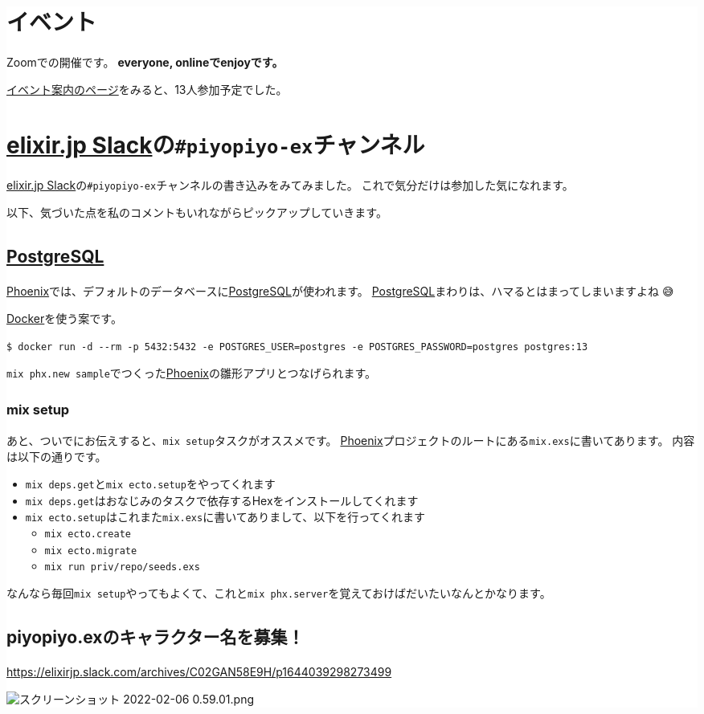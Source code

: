 # イベント

Zoomでの開催です。
**everyone, onlineでenjoyです。**

[イベント案内のページ](https://piyopiyoex.connpass.com/event/235758/)をみると、13人参加予定でした。

# [elixir.jp Slack](https://join.slack.com/t/elixirjp/shared_invite/zt-ae8m5bad-WW69GH1w4iuafm1tKNgd~w)の`#piyopiyo-ex`チャンネル

[elixir.jp Slack](https://join.slack.com/t/elixirjp/shared_invite/zt-ae8m5bad-WW69GH1w4iuafm1tKNgd~w)の`#piyopiyo-ex`チャンネルの書き込みをみてみました。
これで気分だけは参加した気になれます。

以下、気づいた点を私のコメントもいれながらピックアップしていきます。

## [PostgreSQL](https://www.postgresql.org/)

[Phoenix](https://www.phoenixframework.org/)では、デフォルトのデータベースに[PostgreSQL](https://www.postgresql.org/)が使われます。
[PostgreSQL](https://www.postgresql.org/)まわりは、ハマるとはまってしまいますよね :sweat_smile: 

[Docker](https://www.docker.com/)を使う案です。

```
$ docker run -d --rm -p 5432:5432 -e POSTGRES_USER=postgres -e POSTGRES_PASSWORD=postgres postgres:13
```

`mix phx.new sample`でつくった[Phoenix](https://www.phoenixframework.org/)の雛形アプリとつなげられます。


### mix setup

あと、ついでにお伝えすると、`mix setup`タスクがオススメです。
[Phoenix](https://www.phoenixframework.org/)プロジェクトのルートにある`mix.exs`に書いてあります。
内容は以下の通りです。

- `mix deps.get`と`mix ecto.setup`をやってくれます
- `mix deps.get`はおなじみのタスクで依存するHexをインストールしてくれます
- `mix ecto.setup`はこれまた`mix.exs`に書いてありまして、以下を行ってくれます
  - `mix ecto.create`
  - `mix ecto.migrate`
  - `mix run priv/repo/seeds.exs`

なんなら毎回`mix setup`やってもよくて、これと`mix phx.server`を覚えておけばだいたいなんとかなります。

## piyopiyo.exのキャラクター名を募集！

https://elixirjp.slack.com/archives/C02GAN58E9H/p1644039298273499

![スクリーンショット 2022-02-06 0.59.01.png](https://qiita-image-store.s3.ap-northeast-1.amazonaws.com/0/131808/e2d35782-155b-fdb9-0a1c-a1bdc4c6a2b2.png)
